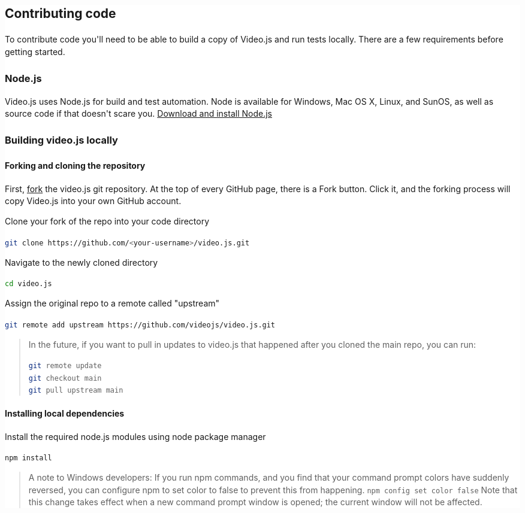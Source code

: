 ## Contributing code

To contribute code you'll need to be able to build a copy of Video.js and run tests locally. There are a few requirements before getting started.

### Node.js

Video.js uses Node.js for build and test automation. Node is available for Windows, Mac OS X, Linux, and SunOS, as well as source code if that doesn't scare you. [Download and install Node.js](http://nodejs.org/download/)

### Building video.js locally

#### Forking and cloning the repository

First, [fork](http://help.github.com/fork-a-repo/) the video.js git repository. At the top of every GitHub page, there is a Fork button. Click it, and the forking process will copy Video.js into your own GitHub account.

Clone your fork of the repo into your code directory

```sh
git clone https://github.com/<your-username>/video.js.git
```

Navigate to the newly cloned directory

```sh
cd video.js
```

Assign the original repo to a remote called "upstream"

```sh
git remote add upstream https://github.com/videojs/video.js.git
```

> In the future, if you want to pull in updates to video.js that happened after you cloned the main repo, you can run:
>
> ```sh
> git remote update
> git checkout main
> git pull upstream main
> ```

#### Installing local dependencies

Install the required node.js modules using node package manager

```sh
npm install
```

> A note to Windows developers: If you run npm commands, and you find that your command prompt colors have suddenly reversed, you can configure npm to set color to false to prevent this from happening.
> `npm config set color false`
> Note that this change takes effect when a new command prompt window is opened; the current window will not be affected.
